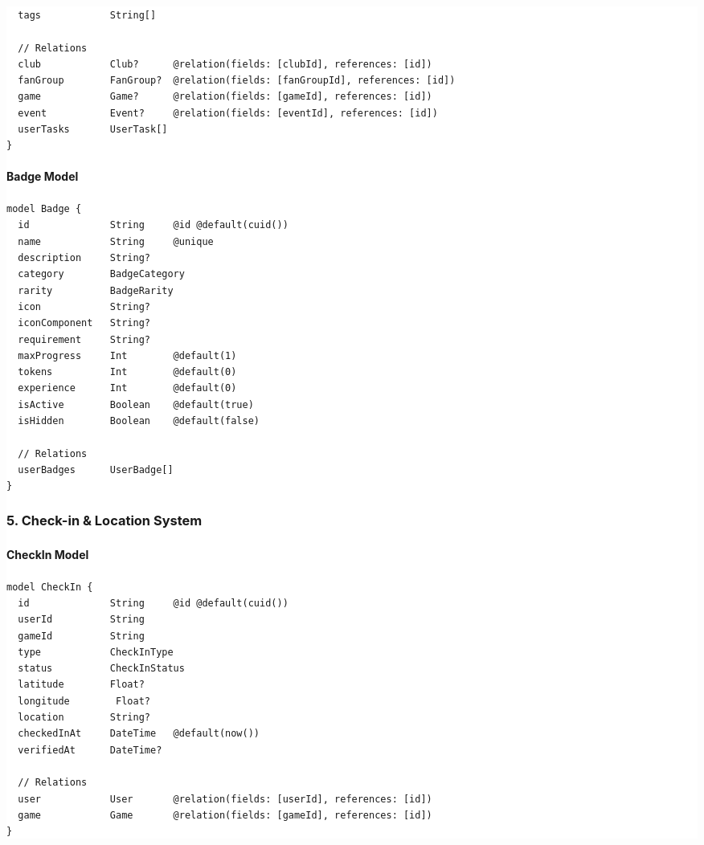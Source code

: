 ```prisma
  tags            String[]
  
  // Relations
  club            Club?      @relation(fields: [clubId], references: [id])
  fanGroup        FanGroup?  @relation(fields: [fanGroupId], references: [id])
  game            Game?      @relation(fields: [gameId], references: [id])
  event           Event?     @relation(fields: [eventId], references: [id])
  userTasks       UserTask[]
}
```

#### Badge Model
```prisma
model Badge {
  id              String     @id @default(cuid())
  name            String     @unique
  description     String?
  category        BadgeCategory
  rarity          BadgeRarity
  icon            String?
  iconComponent   String?
  requirement     String?
  maxProgress     Int        @default(1)
  tokens          Int        @default(0)
  experience      Int        @default(0)
  isActive        Boolean    @default(true)
  isHidden        Boolean    @default(false)
  
  // Relations
  userBadges      UserBadge[]
}
```

### 5. Check-in & Location System

#### CheckIn Model
```prisma
model CheckIn {
  id              String     @id @default(cuid())
  userId          String
  gameId          String
  type            CheckInType
  status          CheckInStatus
  latitude        Float?
  longitude        Float?
  location        String?
  checkedInAt     DateTime   @default(now())
  verifiedAt      DateTime?
  
  // Relations
  user            User       @relation(fields: [userId], references: [id])
  game            Game       @relation(fields: [gameId], references: [id])
}
```
